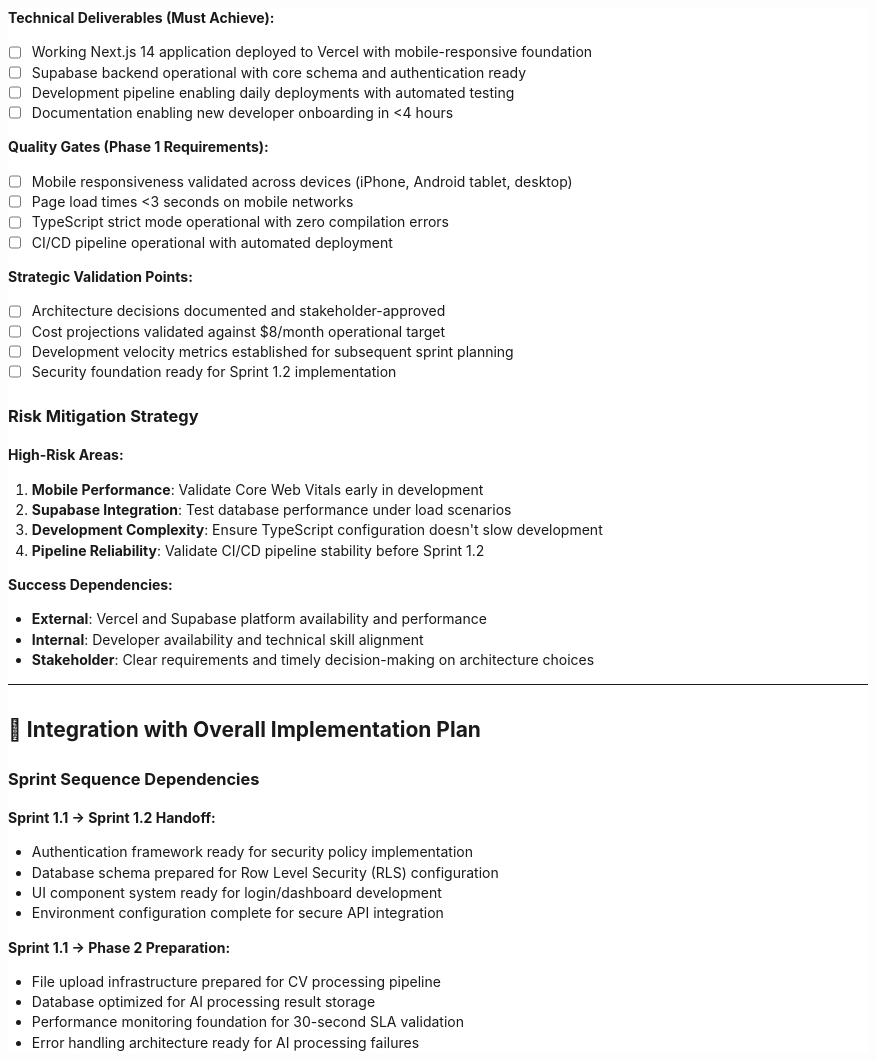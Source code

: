 **Technical Deliverables (Must Achieve):**

- [ ] Working Next.js 14 application deployed to Vercel with mobile-responsive foundation
- [ ] Supabase backend operational with core schema and authentication ready
- [ ] Development pipeline enabling daily deployments with automated testing
- [ ] Documentation enabling new developer onboarding in <4 hours

**Quality Gates (Phase 1 Requirements):**

- [ ] Mobile responsiveness validated across devices (iPhone, Android tablet, desktop)
- [ ] Page load times <3 seconds on mobile networks
- [ ] TypeScript strict mode operational with zero compilation errors
- [ ] CI/CD pipeline operational with automated deployment

**Strategic Validation Points:**

- [ ] Architecture decisions documented and stakeholder-approved
- [ ] Cost projections validated against $8/month operational target
- [ ] Development velocity metrics established for subsequent sprint planning
- [ ] Security foundation ready for Sprint 1.2 implementation

### Risk Mitigation Strategy

**High-Risk Areas:**

1. **Mobile Performance**: Validate Core Web Vitals early in development
2. **Supabase Integration**: Test database performance under load scenarios
3. **Development Complexity**: Ensure TypeScript configuration doesn't slow development
4. **Pipeline Reliability**: Validate CI/CD pipeline stability before Sprint 1.2

**Success Dependencies:**

- **External**: Vercel and Supabase platform availability and performance
- **Internal**: Developer availability and technical skill alignment
- **Stakeholder**: Clear requirements and timely decision-making on architecture choices

---

## 🔄 Integration with Overall Implementation Plan

### Sprint Sequence Dependencies

**Sprint 1.1 → Sprint 1.2 Handoff:**

- Authentication framework ready for security policy implementation
- Database schema prepared for Row Level Security (RLS) configuration
- UI component system ready for login/dashboard development
- Environment configuration complete for secure API integration

**Sprint 1.1 → Phase 2 Preparation:**

- File upload infrastructure prepared for CV processing pipeline
- Database optimized for AI processing result storage
- Performance monitoring foundation for 30-second SLA validation
- Error handling architecture ready for AI processing failures
